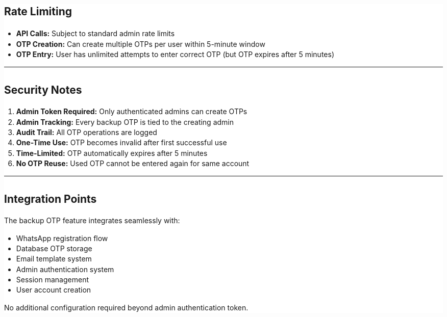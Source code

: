 
## Rate Limiting

- **API Calls:** Subject to standard admin rate limits
- **OTP Creation:** Can create multiple OTPs per user within 5-minute window
- **OTP Entry:** User has unlimited attempts to enter correct OTP (but OTP expires after 5 minutes)

---

## Security Notes

1. **Admin Token Required:** Only authenticated admins can create OTPs
2. **Admin Tracking:** Every backup OTP is tied to the creating admin
3. **Audit Trail:** All OTP operations are logged
4. **One-Time Use:** OTP becomes invalid after first successful use
5. **Time-Limited:** OTP automatically expires after 5 minutes
6. **No OTP Reuse:** Used OTP cannot be entered again for same account

---

## Integration Points

The backup OTP feature integrates seamlessly with:
- WhatsApp registration flow
- Database OTP storage
- Email template system
- Admin authentication system
- Session management
- User account creation

No additional configuration required beyond admin authentication token.
